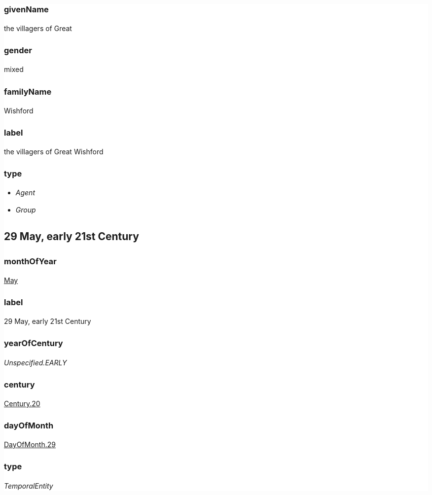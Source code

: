 ### givenName


the villagers of Great

### gender


mixed

### familyName


Wishford

### label


the villagers of Great Wishford

### type

 - *Agent*

 - *Group*

## 29 May, early 21st Century

### monthOfYear


[May](#May)

### label


29 May, early 21st Century

### yearOfCentury


*Unspecified.EARLY*

### century


[Century.20](#Century.20)

### dayOfMonth


[DayOfMonth.29](#DayOfMonth.29)

### type


*TemporalEntity*
